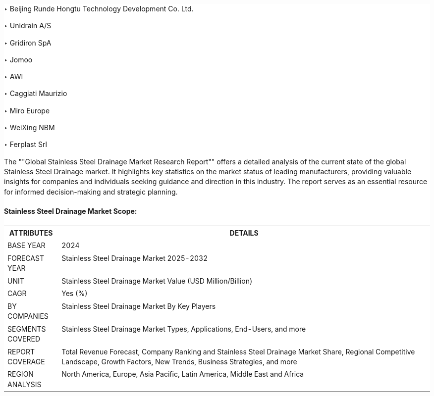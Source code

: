 ‣ Beijing Runde Hongtu Technology Development Co. Ltd.

‣ Unidrain A/S

‣ Gridiron SpA

‣ Jomoo

‣ AWI

‣ Caggiati Maurizio

‣ Miro Europe

‣ WeiXing NBM

‣ Ferplast Srl

The ""Global Stainless Steel Drainage Market Research Report"" offers a detailed analysis of the current state of the global Stainless Steel Drainage market. It highlights key statistics on the market status of leading manufacturers, providing valuable insights for companies and individuals seeking guidance and direction in this industry. The report serves as an essential resource for informed decision-making and strategic planning.

<h4>Stainless Steel Drainage Market Scope:</h4>
<table>
<tr>
<th>ATTRIBUTES</th>
<th>DETAILS</th>
</tr>
<tr>
<td>BASE YEAR</td>
<td>2024</td>
</tr>
<tr>
<td>FORECAST YEAR</td>
<td>Stainless Steel Drainage Market 2025-2032</td>
</tr>
<tr>
<td>UNIT</td>
<td>Stainless Steel Drainage Market Value (USD Million/Billion)</td>
<tr>
<td>CAGR</td>
<td>Yes (%)</td>
</tr>
</tr>
<tr>
<td>BY COMPANIES</td>
<td>Stainless Steel Drainage Market By Key Players</td>
</tr>
<tr>
<td>SEGMENTS COVERED</td>
<td>Stainless Steel Drainage Market Types, Applications, End-Users, and more</td>
</tr>
<tr>
<td>REPORT COVERAGE</td>
<td>Total Revenue Forecast, Company Ranking and Stainless Steel Drainage Market Share, Regional Competitive Landscape, Growth Factors, New Trends, Business Strategies, and more</td>
</tr>
<tr>
<td>REGION ANALYSIS</td>
<td>North America, Europe, Asia Pacific, Latin America, Middle East and Africa</td>
</tr>
</table>
